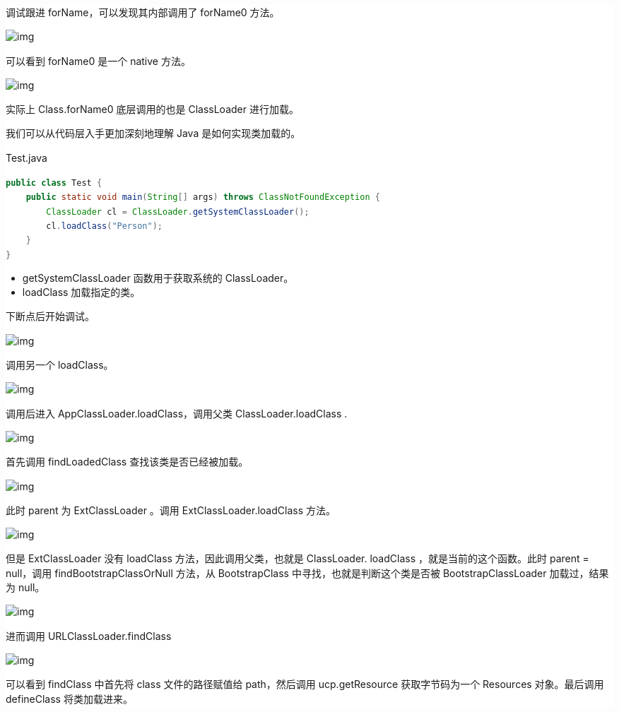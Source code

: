 调试跟进 forName，可以发现其内部调用了 forName0 方法。

![img](http://de34dnotespics.oss-cn-beijing.aliyuncs.com/img/1639990102545-f5f82484-1807-4522-8aeb-24a5a575d5a0.png)

可以看到 forName0 是一个 native 方法。

![img](http://de34dnotespics.oss-cn-beijing.aliyuncs.com/img/1639990203735-a6130824-4133-4681-bd1d-726b2a0ffcc2.png)

实际上 Class.forName0 底层调用的也是 ClassLoader 进行加载。

我们可以从代码层入手更加深刻地理解 Java 是如何实现类加载的。

Test.java

```java
public class Test {
    public static void main(String[] args) throws ClassNotFoundException {
        ClassLoader cl = ClassLoader.getSystemClassLoader();
        cl.loadClass("Person");
    }
}
```

- getSystemClassLoader 函数用于获取系统的 ClassLoader。
- loadClass 加载指定的类。

下断点后开始调试。

![img](http://de34dnotespics.oss-cn-beijing.aliyuncs.com/img/1639990426529-22c704ca-b5cf-4846-b63a-530a888c1692.png)

调用另一个 loadClass。

![img](http://de34dnotespics.oss-cn-beijing.aliyuncs.com/img/1639990481447-28ac6305-1990-4b3e-9bb7-57086c60aa93.png)

调用后进入 AppClassLoader.loadClass，调用父类 ClassLoader.loadClass .

![img](http://de34dnotespics.oss-cn-beijing.aliyuncs.com/img/1640003227711-5f64748f-f1de-43cc-9612-aa2bb199fc9a.png)

首先调用 findLoadedClass 查找该类是否已经被加载。

![img](http://de34dnotespics.oss-cn-beijing.aliyuncs.com/img/1639990644577-b7c41f39-6c8f-4df9-8d95-da3898f27ddf.png)

此时 parent 为 ExtClassLoader 。调用 ExtClassLoader.loadClass 方法。

![img](http://de34dnotespics.oss-cn-beijing.aliyuncs.com/img/1640000292137-9201023f-4aa6-461b-a6af-7f1a77a60027.png)

但是 ExtClassLoader 没有 loadClass 方法，因此调用父类，也就是 ClassLoader. loadClass ，就是当前的这个函数。此时 parent = null，调用 findBootstrapClassOrNull 方法，从 BootstrapClass 中寻找，也就是判断这个类是否被 BootstrapClassLoader 加载过，结果为 null。

![img](http://de34dnotespics.oss-cn-beijing.aliyuncs.com/img/1640000583258-bbcba66f-afbe-48a9-a9f3-137b2b33b08d.png)

进而调用 URLClassLoader.findClass

![img](http://de34dnotespics.oss-cn-beijing.aliyuncs.com/img/1640000857726-76b04477-8b6f-4f9b-b139-eccd99ab6118.png)

可以看到 findClass 中首先将 class 文件的路径赋值给 path，然后调用 ucp.getResource 获取字节码为一个 Resources 对象。最后调用 defineClass 将类加载进来。
